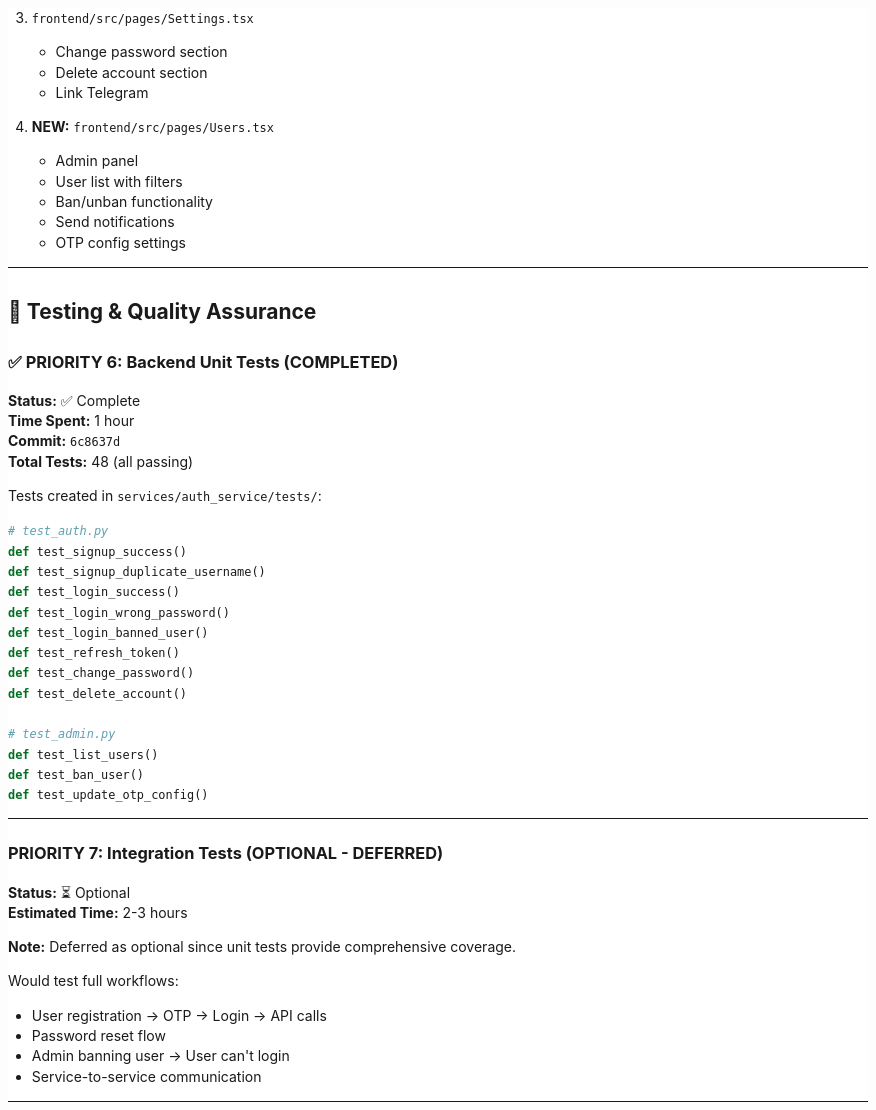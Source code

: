 3. `frontend/src/pages/Settings.tsx`
   - Change password section
   - Delete account section
   - Link Telegram

4. **NEW:** `frontend/src/pages/Users.tsx`
   - Admin panel
   - User list with filters
   - Ban/unban functionality
   - Send notifications
   - OTP config settings

---

## 🧪 **Testing & Quality Assurance**

### ✅ **PRIORITY 6: Backend Unit Tests** (COMPLETED)

**Status:** ✅ Complete  
**Time Spent:** 1 hour  
**Commit:** `6c8637d`  
**Total Tests:** 48 (all passing)

Tests created in `services/auth_service/tests/`:

```python
# test_auth.py
def test_signup_success()
def test_signup_duplicate_username()
def test_login_success()
def test_login_wrong_password()
def test_login_banned_user()
def test_refresh_token()
def test_change_password()
def test_delete_account()

# test_admin.py
def test_list_users()
def test_ban_user()
def test_update_otp_config()
```

---

### **PRIORITY 7: Integration Tests** (OPTIONAL - DEFERRED)

**Status:** ⏳ Optional  
**Estimated Time:** 2-3 hours

**Note:** Deferred as optional since unit tests provide comprehensive coverage.

Would test full workflows:
- User registration → OTP → Login → API calls
- Password reset flow
- Admin banning user → User can't login
- Service-to-service communication

---